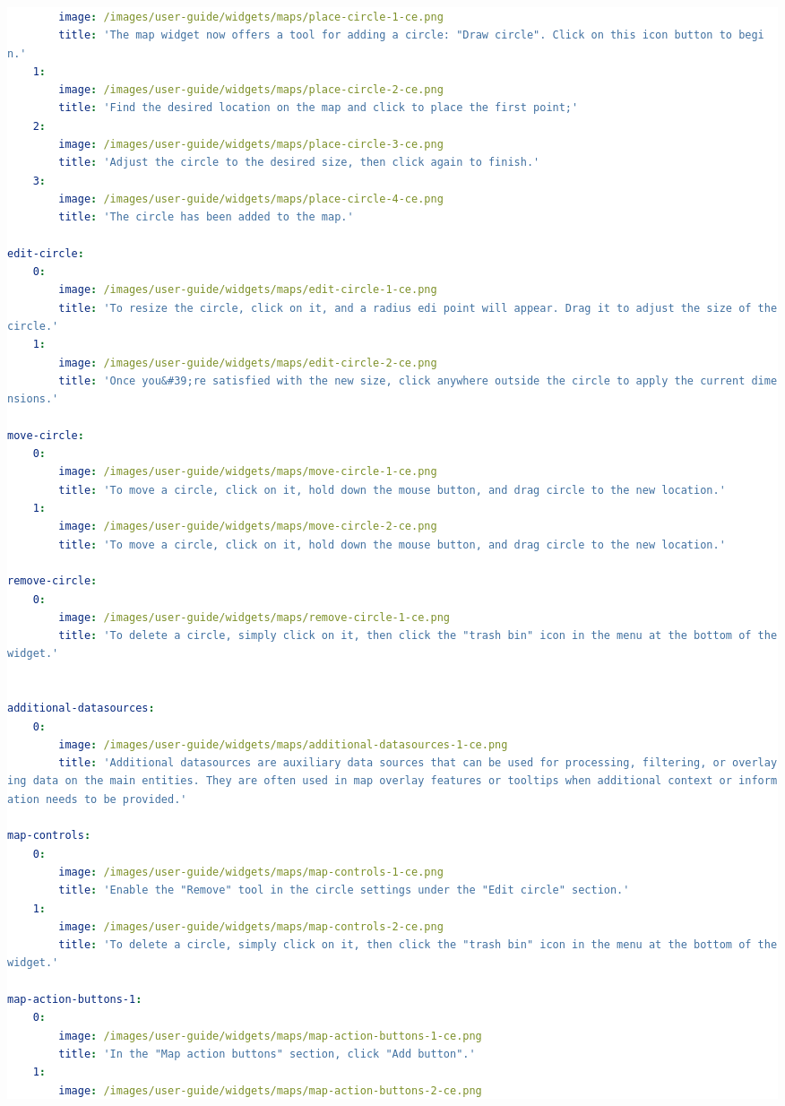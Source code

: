 ```yaml
        image: /images/user-guide/widgets/maps/place-circle-1-ce.png
        title: 'The map widget now offers a tool for adding a circle: "Draw circle". Click on this icon button to begin.'
    1:
        image: /images/user-guide/widgets/maps/place-circle-2-ce.png
        title: 'Find the desired location on the map and click to place the first point;'
    2:
        image: /images/user-guide/widgets/maps/place-circle-3-ce.png
        title: 'Adjust the circle to the desired size, then click again to finish.'
    3:
        image: /images/user-guide/widgets/maps/place-circle-4-ce.png
        title: 'The circle has been added to the map.'

edit-circle:
    0:
        image: /images/user-guide/widgets/maps/edit-circle-1-ce.png
        title: 'To resize the circle, click on it, and a radius edi point will appear. Drag it to adjust the size of the circle.'
    1:
        image: /images/user-guide/widgets/maps/edit-circle-2-ce.png
        title: 'Once you&#39;re satisfied with the new size, click anywhere outside the circle to apply the current dimensions.'

move-circle:
    0:
        image: /images/user-guide/widgets/maps/move-circle-1-ce.png
        title: 'To move a circle, click on it, hold down the mouse button, and drag circle to the new location.'
    1:
        image: /images/user-guide/widgets/maps/move-circle-2-ce.png
        title: 'To move a circle, click on it, hold down the mouse button, and drag circle to the new location.'

remove-circle:
    0:
        image: /images/user-guide/widgets/maps/remove-circle-1-ce.png
        title: 'To delete a circle, simply click on it, then click the "trash bin" icon in the menu at the bottom of the widget.'


additional-datasources:
    0:
        image: /images/user-guide/widgets/maps/additional-datasources-1-ce.png
        title: 'Additional datasources are auxiliary data sources that can be used for processing, filtering, or overlaying data on the main entities. They are often used in map overlay features or tooltips when additional context or information needs to be provided.'

map-controls:
    0:
        image: /images/user-guide/widgets/maps/map-controls-1-ce.png
        title: 'Enable the "Remove" tool in the circle settings under the "Edit circle" section.'
    1:
        image: /images/user-guide/widgets/maps/map-controls-2-ce.png
        title: 'To delete a circle, simply click on it, then click the "trash bin" icon in the menu at the bottom of the widget.'

map-action-buttons-1:
    0:
        image: /images/user-guide/widgets/maps/map-action-buttons-1-ce.png
        title: 'In the "Map action buttons" section, click "Add button".'
    1:
        image: /images/user-guide/widgets/maps/map-action-buttons-2-ce.png
```